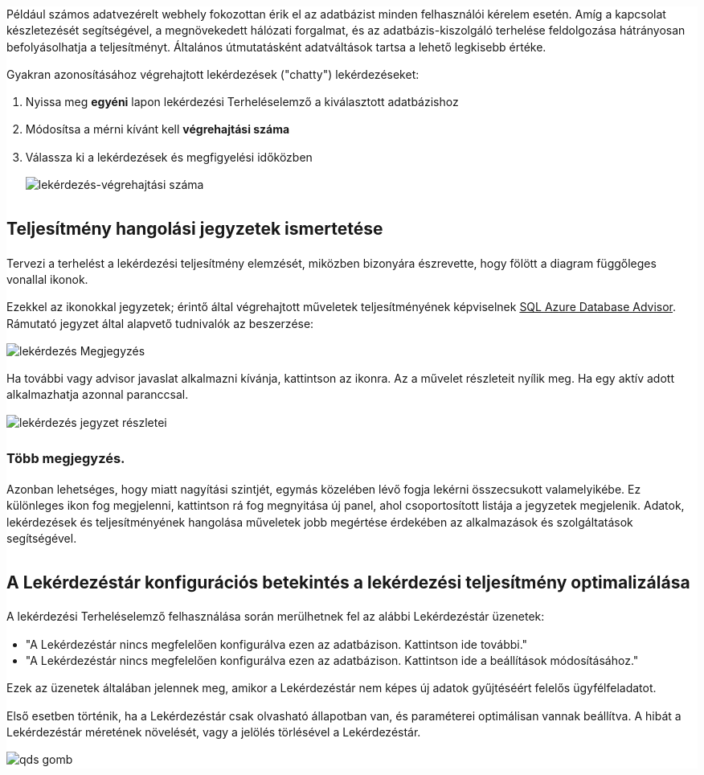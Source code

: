 Például számos adatvezérelt webhely fokozottan érik el az adatbázist minden felhasználói kérelem esetén. Amíg a kapcsolat készletezését segítségével, a megnövekedett hálózati forgalmat, és az adatbázis-kiszolgáló terhelése feldolgozása hátrányosan befolyásolhatja a teljesítményt.  Általános útmutatásként adatváltások tartsa a lehető legkisebb értéke.

Gyakran azonosításához végrehajtott lekérdezések ("chatty") lekérdezéseket:

1. Nyissa meg **egyéni** lapon lekérdezési Terheléselemző a kiválasztott adatbázishoz
2. Módosítsa a mérni kívánt kell **végrehajtási száma**
3. Válassza ki a lekérdezések és megfigyelési időközben
   
    ![lekérdezés-végrehajtási száma][5]

## <a name="understanding-performance-tuning-annotations"></a>Teljesítmény hangolási jegyzetek ismertetése
Tervezi a terhelést a lekérdezési teljesítmény elemzését, miközben bizonyára észrevette, hogy fölött a diagram függőleges vonallal ikonok.<br>

Ezekkel az ikonokkal jegyzetek; érintő által végrehajtott műveletek teljesítményének képviselnek [SQL Azure Database Advisor](sql-database-advisor.md). Rámutató jegyzet által alapvető tudnivalók az beszerzése:

![lekérdezés Megjegyzés][6]

Ha további vagy advisor javaslat alkalmazni kívánja, kattintson az ikonra. Az a művelet részleteit nyílik meg. Ha egy aktív adott alkalmazhatja azonnal paranccsal.

![lekérdezés jegyzet részletei][7]

### <a name="multiple-annotations"></a>Több megjegyzés.
Azonban lehetséges, hogy miatt nagyítási szintjét, egymás közelében lévő fogja lekérni összecsukott valamelyikébe. Ez különleges ikon fog megjelenni, kattintson rá fog megnyitása új panel, ahol csoportosított listája a jegyzetek megjelenik.
Adatok, lekérdezések és teljesítményének hangolása műveletek jobb megértése érdekében az alkalmazások és szolgáltatások segítségével. 

## <a name="optimizing-the-query-store-configuration-for-query-performance-insight"></a>A Lekérdezéstár konfigurációs betekintés a lekérdezési teljesítmény optimalizálása
A lekérdezési Terheléselemző felhasználása során merülhetnek fel az alábbi Lekérdezéstár üzenetek:

* "A Lekérdezéstár nincs megfelelően konfigurálva ezen az adatbázison. Kattintson ide további."
* "A Lekérdezéstár nincs megfelelően konfigurálva ezen az adatbázison. Kattintson ide a beállítások módosításához." 

Ezek az üzenetek általában jelennek meg, amikor a Lekérdezéstár nem képes új adatok gyűjtéséért felelős ügyfélfeladatot. 

Első esetben történik, ha a Lekérdezéstár csak olvasható állapotban van, és paraméterei optimálisan vannak beállítva. A hibát a Lekérdezéstár méretének növelését, vagy a jelölés törlésével a Lekérdezéstár.

![qds gomb][8]


[1]: ./media/sql-database-query-performance/tile.png
[2]: ./media/sql-database-query-performance/top-queries.png
[3]: ./media/sql-database-query-performance/query-details.png
[4]: ./media/sql-database-query-performance/top-duration.png
[5]: ./media/sql-database-query-performance/top-execution.png
[6]: ./media/sql-database-query-performance/annotation.png
[7]: ./media/sql-database-query-performance/annotation-details.png
[8]: ./media/sql-database-query-performance/qds-off.png
[9]: ./media/sql-database-query-performance/qds-button.png